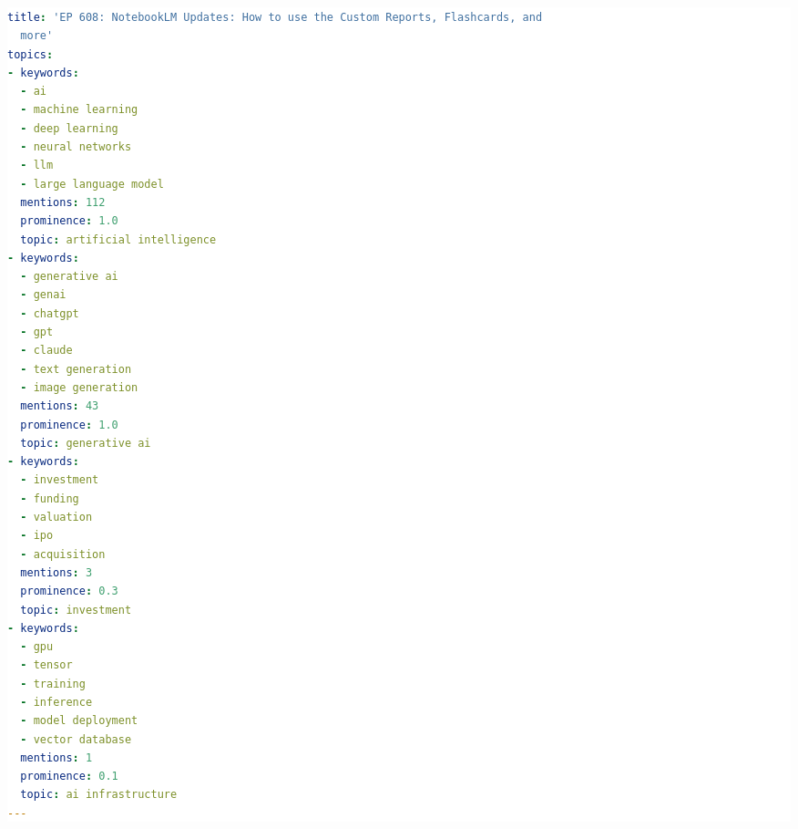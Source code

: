 ```yaml
title: 'EP 608: NotebookLM Updates: How to use the Custom Reports, Flashcards, and
  more'
topics:
- keywords:
  - ai
  - machine learning
  - deep learning
  - neural networks
  - llm
  - large language model
  mentions: 112
  prominence: 1.0
  topic: artificial intelligence
- keywords:
  - generative ai
  - genai
  - chatgpt
  - gpt
  - claude
  - text generation
  - image generation
  mentions: 43
  prominence: 1.0
  topic: generative ai
- keywords:
  - investment
  - funding
  - valuation
  - ipo
  - acquisition
  mentions: 3
  prominence: 0.3
  topic: investment
- keywords:
  - gpu
  - tensor
  - training
  - inference
  - model deployment
  - vector database
  mentions: 1
  prominence: 0.1
  topic: ai infrastructure
---
```




